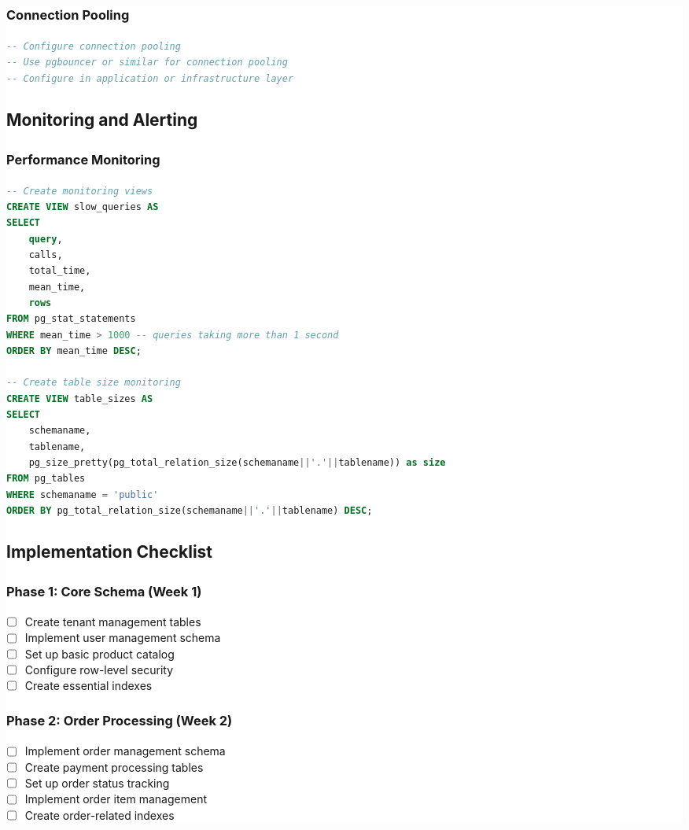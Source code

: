 ### Connection Pooling
```sql
-- Configure connection pooling
-- Use pgbouncer or similar for connection pooling
-- Configure in application or infrastructure layer
```

## Monitoring and Alerting

### Performance Monitoring
```sql
-- Create monitoring views
CREATE VIEW slow_queries AS
SELECT 
    query,
    calls,
    total_time,
    mean_time,
    rows
FROM pg_stat_statements
WHERE mean_time > 1000 -- queries taking more than 1 second
ORDER BY mean_time DESC;

-- Create table size monitoring
CREATE VIEW table_sizes AS
SELECT 
    schemaname,
    tablename,
    pg_size_pretty(pg_total_relation_size(schemaname||'.'||tablename)) as size
FROM pg_tables
WHERE schemaname = 'public'
ORDER BY pg_total_relation_size(schemaname||'.'||tablename) DESC;
```

## Implementation Checklist

### Phase 1: Core Schema (Week 1)
- [ ] Create tenant management tables
- [ ] Implement user management schema
- [ ] Set up basic product catalog
- [ ] Configure row-level security
- [ ] Create essential indexes

### Phase 2: Order Processing (Week 2)
- [ ] Implement order management schema
- [ ] Create payment processing tables
- [ ] Set up order status tracking
- [ ] Implement order item management
- [ ] Create order-related indexes
